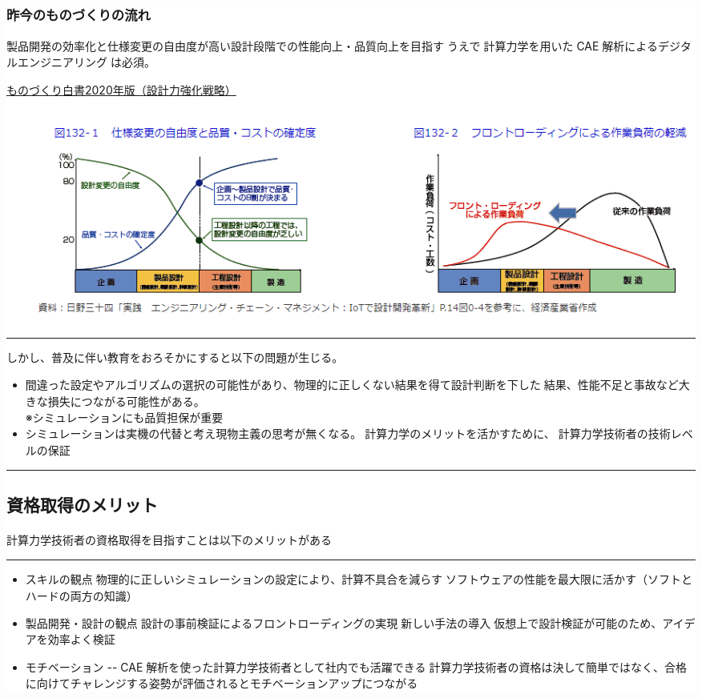 ### 昨今のものづくりの流れ

製品開発の効率化と仕様変更の自由度が高い設計段階での性能向上・品質向上を目指す うえで 計算力学を用いた CAE 解析によるデジタルエンジニアリング は必須。

<a href="https://www.meti.go.jp/report/whitepaper/mono/2020/honbun_html/honbun/101031_2.html">ものづくり白書2020年版（設計力強化戦略）</a>

<img src="./img/モノづくり白書2020年.png" alt="ものづくり白書2020年" title="ものづくり白書2020年" width="100%" height="100%">

---

しかし、普及に伴い教育をおろそかにすると以下の問題が生じる。
- 間違った設定やアルゴリズムの選択の可能性があり、物理的に正しくない結果を得て設計判断を下した
結果、性能不足と事故など大きな損失につながる可能性がある。
<br>※シミュレーションにも品質担保が重要
- シミュレーションは実機の代替と考え現物主義の思考が無くなる。
計算力学のメリットを活かすために、
計算力学技術者の技術レベルの保証

---

## 資格取得のメリット

計算力学技術者の資格取得を目指すことは以下のメリットがある

---

- スキルの観点
物理的に正しいシミュレーションの設定により、計算不具合を減らす
ソフトウェアの性能を最大限に活かす（ソフトとハードの両方の知識）

- 製品開発・設計の観点
設計の事前検証によるフロントローディングの実現
新しい手法の導入 仮想上で設計検証が可能のため、アイデアを効率よく検証
-  モチベーション
-- CAE 解析を使った計算力学技術者として社内でも活躍できる
計算力学技術者の資格は決して簡単ではなく、合格に向けてチャレンジする姿勢が評価されるとモチベーションアップにつながる